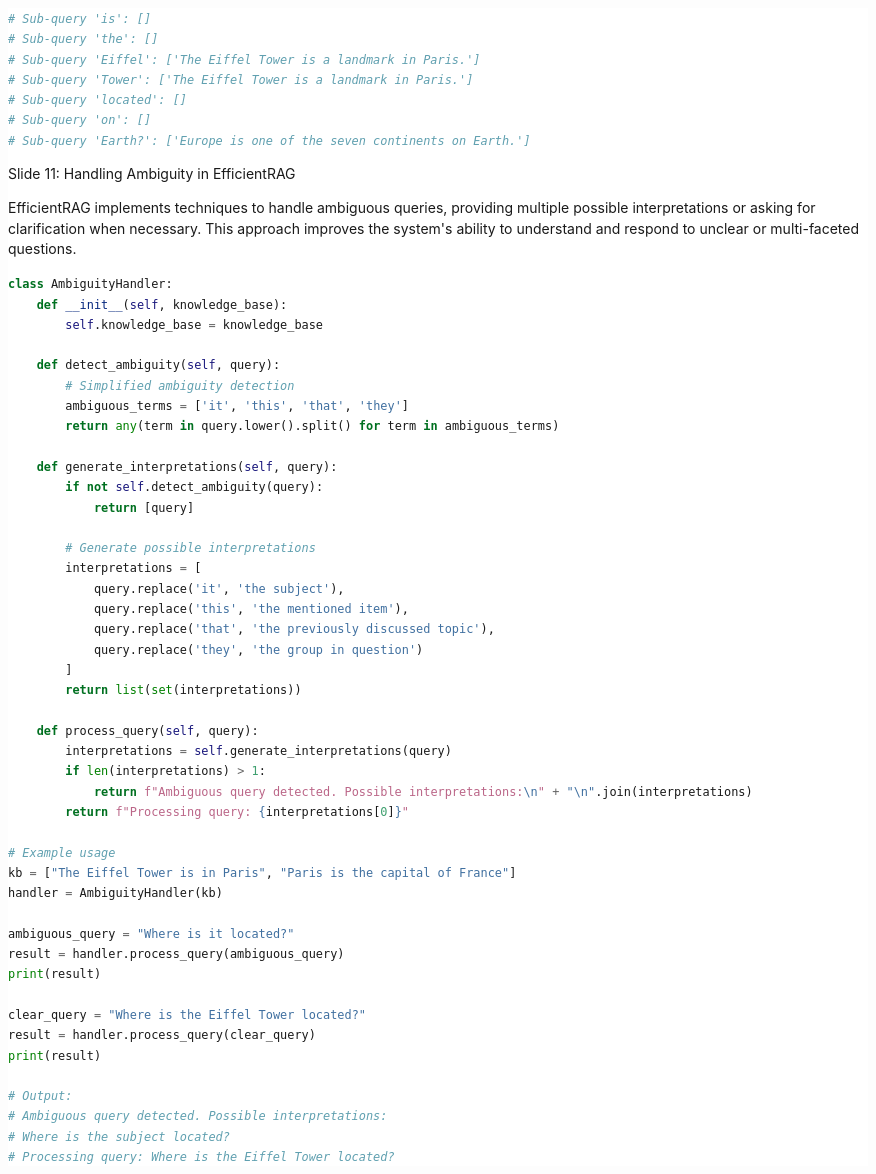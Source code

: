 ```python
# Sub-query 'is': []
# Sub-query 'the': []
# Sub-query 'Eiffel': ['The Eiffel Tower is a landmark in Paris.']
# Sub-query 'Tower': ['The Eiffel Tower is a landmark in Paris.']
# Sub-query 'located': []
# Sub-query 'on': []
# Sub-query 'Earth?': ['Europe is one of the seven continents on Earth.']
```

Slide 11: Handling Ambiguity in EfficientRAG

EfficientRAG implements techniques to handle ambiguous queries, providing multiple possible interpretations or asking for clarification when necessary. This approach improves the system's ability to understand and respond to unclear or multi-faceted questions.

```python
class AmbiguityHandler:
    def __init__(self, knowledge_base):
        self.knowledge_base = knowledge_base
    
    def detect_ambiguity(self, query):
        # Simplified ambiguity detection
        ambiguous_terms = ['it', 'this', 'that', 'they']
        return any(term in query.lower().split() for term in ambiguous_terms)
    
    def generate_interpretations(self, query):
        if not self.detect_ambiguity(query):
            return [query]
        
        # Generate possible interpretations
        interpretations = [
            query.replace('it', 'the subject'),
            query.replace('this', 'the mentioned item'),
            query.replace('that', 'the previously discussed topic'),
            query.replace('they', 'the group in question')
        ]
        return list(set(interpretations))
    
    def process_query(self, query):
        interpretations = self.generate_interpretations(query)
        if len(interpretations) > 1:
            return f"Ambiguous query detected. Possible interpretations:\n" + "\n".join(interpretations)
        return f"Processing query: {interpretations[0]}"

# Example usage
kb = ["The Eiffel Tower is in Paris", "Paris is the capital of France"]
handler = AmbiguityHandler(kb)

ambiguous_query = "Where is it located?"
result = handler.process_query(ambiguous_query)
print(result)

clear_query = "Where is the Eiffel Tower located?"
result = handler.process_query(clear_query)
print(result)

# Output:
# Ambiguous query detected. Possible interpretations:
# Where is the subject located?
# Processing query: Where is the Eiffel Tower located?
```
